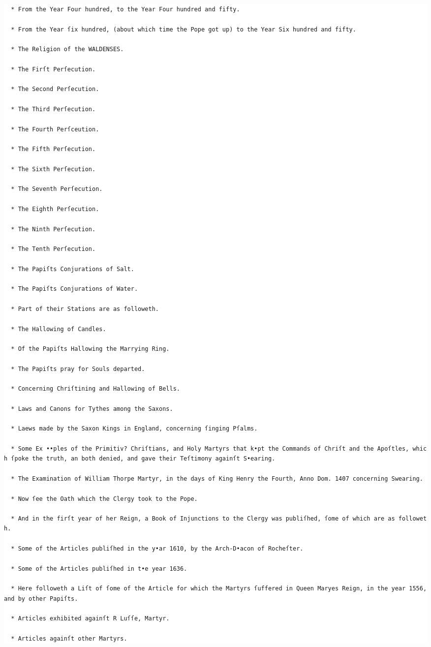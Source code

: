       * From the Year Four hundred, to the Year Four hundred and fifty.

      * From the Year ſix hundred, (about which time the Pope got up) to the Year Six hundred and fifty.

      * The Religion of the WALDENSES.

      * The Firſt Perſecution.

      * The Second Perſecution.

      * The Third Perſecution.

      * The Fourth Perſceution.

      * The Fifth Perſecution.

      * The Sixth Perſecution.

      * The Seventh Perſecution.

      * The Eighth Perſecution.

      * The Ninth Perſecution.

      * The Tenth Perſecution.

      * The Papiſts Conjurations of Salt.

      * The Papiſts Conjurations of Water.

      * Part of their Stations are as followeth.

      * The Hallowing of Candles.

      * Of the Papiſts Hallowing the Marrying Ring.

      * The Papiſts pray for Souls departed.

      * Concerning Chriſtining and Hallowing of Bells.

      * Laws and Canons for Tythes among the Saxons.

      * Laews made by the Saxon Kings in England, concerning ſinging Pſalms.

      * Some Ex ••ples of the Primitiv? Chriſtians, and Holy Martyrs that k•pt the Commands of Chriſt and the Apoſtles, which ſpoke the truth, an both denied, and gave their Teſtimony againſt S•earing.

      * The Examination of William Thorpe Martyr, in the days of King Henry the Fourth, Anno Dom. 1407 concerning Swearing.

      * Now ſee the Oath which the Clergy took to the Pope.

      * And in the firſt year of her Reign, a Book of Injunctions to the Clergy was publiſhed, ſome of which are as followeth.

      * Some of the Articles publiſhed in the y•ar 1610, by the Arch-D•acon of Rocheſter.

      * Some of the Articles publiſhed in t•e year 1636.

      * Here followeth a Liſt of ſome of the Article for which the Martyrs ſuffered in Queen Maryes Reign, in the year 1556, and by other Papiſts.

      * Articles exhibited againſt R Luſſe, Martyr.

      * Articles againſt other Martyrs.
